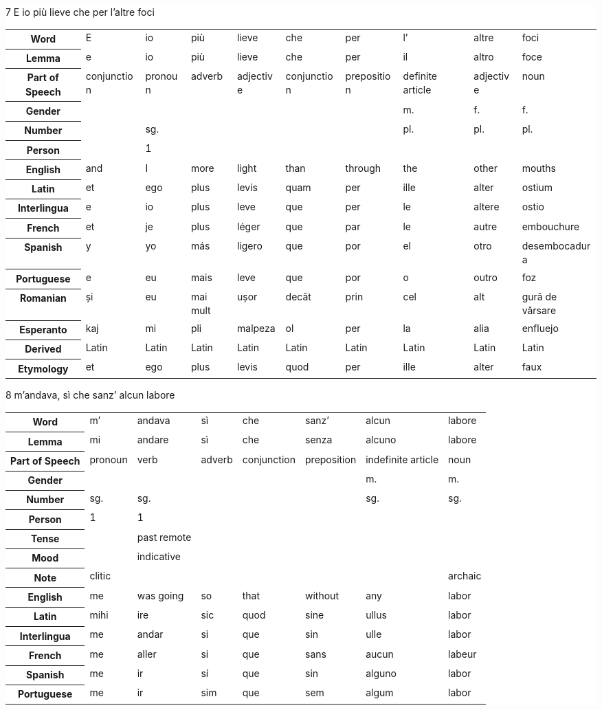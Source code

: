 7 E io più lieve che per l’altre foci

<table>
<tr><th>Word</th><td>E</td><td>io</td><td>più</td><td>lieve</td><td>che</td><td>per</td><td>l’</td><td>altre</td><td>foci</td></tr>
<tr><th>Lemma</th><td>e</td><td>io</td><td>più</td><td>lieve</td><td>che</td><td>per</td><td>il</td><td>altro</td><td>foce</td></tr>
<tr><th>Part of Speech</th><td>conjunction</td><td>pronoun</td><td>adverb</td><td>adjective</td><td>conjunction</td><td>preposition</td><td>definite article</td><td>adjective</td><td>noun</td></tr>
<tr><th>Gender</th><td></td><td></td><td></td><td></td><td></td><td></td><td>m.</td><td>f.</td><td>f.</td></tr>
<tr><th>Number</th><td></td><td>sg.</td><td></td><td></td><td></td><td></td><td>pl.</td><td>pl.</td><td>pl.</td></tr>
<tr><th>Person</th><td></td><td>1</td><td></td><td></td><td></td><td></td><td></td><td></td><td></td></tr>
<tr><th>English</th><td>and</td><td>I</td><td>more</td><td>light</td><td>than</td><td>through</td><td>the</td><td>other</td><td>mouths</td></tr>
<tr><th>Latin</th><td>et</td><td>ego</td><td>plus</td><td>levis</td><td>quam</td><td>per</td><td>ille</td><td>alter</td><td>ostium</td></tr>
<tr><th>Interlingua</th><td>e</td><td>io</td><td>plus</td><td>leve</td><td>que</td><td>per</td><td>le</td><td>altere</td><td>ostio</td></tr>
<tr><th>French</th><td>et</td><td>je</td><td>plus</td><td>léger</td><td>que</td><td>par</td><td>le</td><td>autre</td><td>embouchure</td></tr>
<tr><th>Spanish</th><td>y</td><td>yo</td><td>más</td><td>ligero</td><td>que</td><td>por</td><td>el</td><td>otro</td><td>desembocadura</td></tr>
<tr><th>Portuguese</th><td>e</td><td>eu</td><td>mais</td><td>leve</td><td>que</td><td>por</td><td>o</td><td>outro</td><td>foz</td></tr>
<tr><th>Romanian</th><td>și</td><td>eu</td><td>mai mult</td><td>ușor</td><td>decât</td><td>prin</td><td>cel</td><td>alt</td><td>gură de vărsare</td></tr>
<tr><th>Esperanto</th><td>kaj</td><td>mi</td><td>pli</td><td>malpeza</td><td>ol</td><td>per</td><td>la</td><td>alia</td><td>enfluejo</td></tr>
<tr><th>Derived</th><td>Latin</td><td>Latin</td><td>Latin</td><td>Latin</td><td>Latin</td><td>Latin</td><td>Latin</td><td>Latin</td><td>Latin</td></tr>
<tr><th>Etymology</th><td>et</td><td>ego</td><td>plus</td><td>levis</td><td>quod</td><td>per</td><td>ille</td><td>alter</td><td>faux</td></tr>
</table>

8 m’andava, sì che sanz’ alcun labore

<table>
<tr><th>Word</th><td>m’</td><td>andava</td><td>sì</td><td>che</td><td>sanz’</td><td>alcun</td><td>labore</td></tr>
<tr><th>Lemma</th><td>mi</td><td>andare</td><td>sì</td><td>che</td><td>senza</td><td>alcuno</td><td>labore</td></tr>
<tr><th>Part of Speech</th><td>pronoun</td><td>verb</td><td>adverb</td><td>conjunction</td><td>preposition</td><td>indefinite article</td><td>noun</td></tr>
<tr><th>Gender</th><td></td><td></td><td></td><td></td><td></td><td>m.</td><td>m.</td></tr>
<tr><th>Number</th><td>sg.</td><td>sg.</td><td></td><td></td><td></td><td>sg.</td><td>sg.</td></tr>
<tr><th>Person</th><td>1</td><td>1</td><td></td><td></td><td></td><td></td><td></td></tr>
<tr><th>Tense</th><td></td><td>past remote</td><td></td><td></td><td></td><td></td><td></td></tr>
<tr><th>Mood</th><td></td><td>indicative</td><td></td><td></td><td></td><td></td><td></td></tr>
<tr><th>Note</th><td>clitic</td><td></td><td></td><td></td><td></td><td></td><td>archaic</td></tr>
<tr><th>English</th><td>me</td><td>was going</td><td>so</td><td>that</td><td>without</td><td>any</td><td>labor</td></tr>
<tr><th>Latin</th><td>mihi</td><td>ire</td><td>sic</td><td>quod</td><td>sine</td><td>ullus</td><td>labor</td></tr>
<tr><th>Interlingua</th><td>me</td><td>andar</td><td>si</td><td>que</td><td>sin</td><td>ulle</td><td>labor</td></tr>
<tr><th>French</th><td>me</td><td>aller</td><td>si</td><td>que</td><td>sans</td><td>aucun</td><td>labeur</td></tr>
<tr><th>Spanish</th><td>me</td><td>ir</td><td>sí</td><td>que</td><td>sin</td><td>alguno</td><td>labor</td></tr>
<tr><th>Portuguese</th><td>me</td><td>ir</td><td>sim</td><td>que</td><td>sem</td><td>algum</td><td>labor</td></tr>